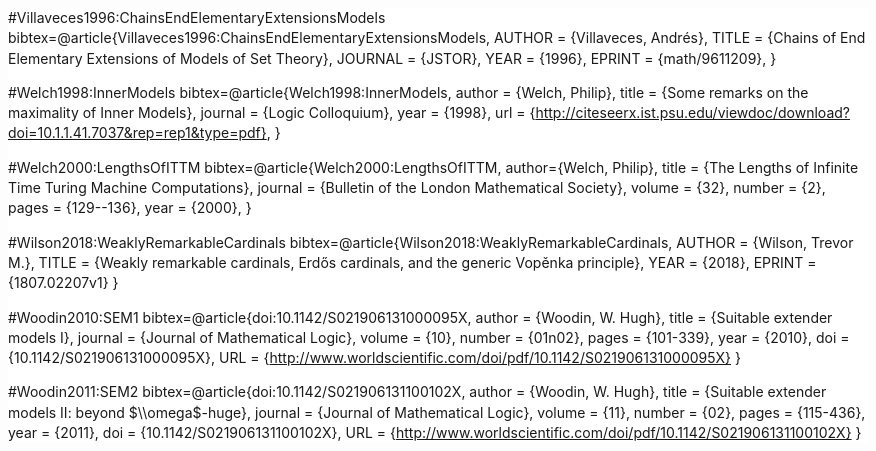 #Villaveces1996:ChainsEndElementaryExtensionsModels bibtex=@article{Villaveces1996:ChainsEndElementaryExtensionsModels,
    AUTHOR = {Villaveces, Andrés},
     TITLE = {Chains of End Elementary Extensions of Models of Set Theory},
   JOURNAL = {JSTOR},
      YEAR = {1996},
    EPRINT = {math/9611209},
}

#Welch1998:InnerModels bibtex=@article{Welch1998:InnerModels,
    author = {Welch, Philip},
    title = {Some remarks on the maximality of Inner Models},
    journal = {Logic Colloquium},
    year = {1998},
    url = {http://citeseerx.ist.psu.edu/viewdoc/download?doi=10.1.1.41.7037&rep=rep1&type=pdf},
}

#Welch2000:LengthsOfITTM bibtex=@article{Welch2000:LengthsOfITTM,
    author={Welch, Philip},
    title = {The Lengths of Infinite Time Turing Machine Computations},
    journal = {Bulletin of the London Mathematical Society},
    volume = {32},
    number = {2},
    pages = {129--136},
    year = {2000},
}

#Wilson2018:WeaklyRemarkableCardinals bibtex=@article{Wilson2018:WeaklyRemarkableCardinals,
    AUTHOR = {Wilson, Trevor M.},
     TITLE = {Weakly remarkable cardinals, Erdős cardinals, and the generic Vopěnka principle},
      YEAR = {2018},
    EPRINT = {1807.02207v1}
}

#Woodin2010:SEM1 bibtex=@article{doi:10.1142/S021906131000095X,
author = {Woodin, W. Hugh},
title = {Suitable extender models I},
journal = {Journal of Mathematical Logic},
volume = {10},
number = {01n02},
pages = {101-339},
year = {2010},
doi = {10.1142/S021906131000095X},
URL = {http://www.worldscientific.com/doi/pdf/10.1142/S021906131000095X}
}

#Woodin2011:SEM2 bibtex=@article{doi:10.1142/S021906131100102X,
author = {Woodin, W. Hugh},
title = {Suitable extender models II: beyond $\\omega$-huge},
journal = {Journal of Mathematical Logic},
volume = {11},
number = {02},
pages = {115-436},
year = {2011},
doi = {10.1142/S021906131100102X},
URL = {http://www.worldscientific.com/doi/pdf/10.1142/S021906131100102X}
}
